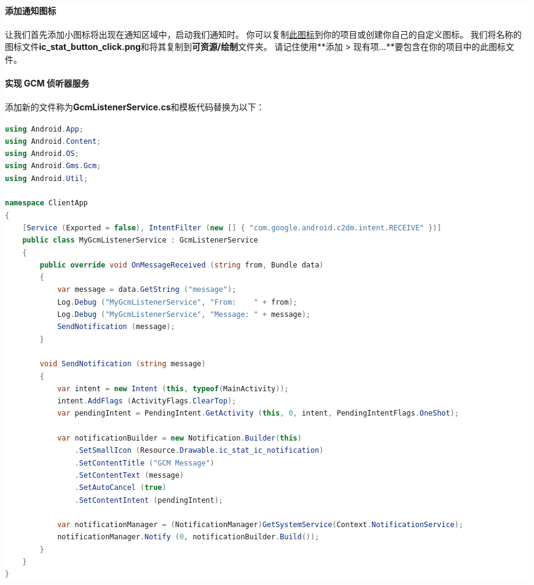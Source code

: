 
#### <a name="add-a-notification-icon"></a>添加通知图标

让我们首先添加小图标将出现在通知区域中，启动我们通知时。 你可以复制[此图标](remote-notifications-with-gcm-images/ic-stat-ic-notification.png)到你的项目或创建你自己的自定义图标。 我们将名称的图标文件**ic_stat_button_click.png**和将其复制到**可资源/绘制**文件夹。 请记住使用**添加 > 现有项...**要包含在你的项目中的此图标文件。


#### <a name="implement-a-gcm-listener-service"></a>实现 GCM 侦听器服务

添加新的文件称为**GcmListenerService.cs**和模板代码替换为以下：

```csharp
using Android.App;
using Android.Content;
using Android.OS;
using Android.Gms.Gcm;
using Android.Util;

namespace ClientApp
{
    [Service (Exported = false), IntentFilter (new [] { "com.google.android.c2dm.intent.RECEIVE" })]
    public class MyGcmListenerService : GcmListenerService
    {
        public override void OnMessageReceived (string from, Bundle data)
        {
            var message = data.GetString ("message");
            Log.Debug ("MyGcmListenerService", "From:    " + from);
            Log.Debug ("MyGcmListenerService", "Message: " + message);
            SendNotification (message);
        }

        void SendNotification (string message)
        {
            var intent = new Intent (this, typeof(MainActivity));
            intent.AddFlags (ActivityFlags.ClearTop);
            var pendingIntent = PendingIntent.GetActivity (this, 0, intent, PendingIntentFlags.OneShot);

            var notificationBuilder = new Notification.Builder(this)
                .SetSmallIcon (Resource.Drawable.ic_stat_ic_notification)
                .SetContentTitle ("GCM Message")
                .SetContentText (message)
                .SetAutoCancel (true)
                .SetContentIntent (pendingIntent);

            var notificationManager = (NotificationManager)GetSystemService(Context.NotificationService);
            notificationManager.Notify (0, notificationBuilder.Build());
        }
    }
}
```
